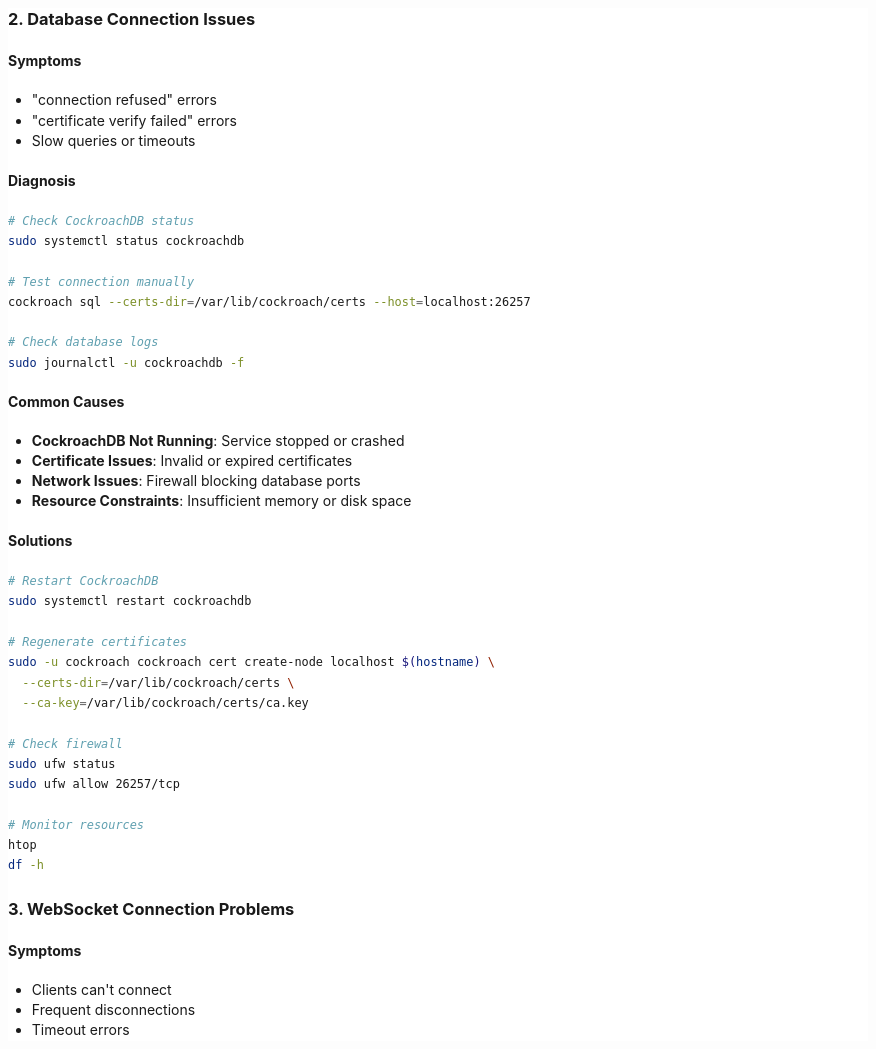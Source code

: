 ### 2. Database Connection Issues

#### Symptoms

- "connection refused" errors
- "certificate verify failed" errors
- Slow queries or timeouts

#### Diagnosis

```bash
# Check CockroachDB status
sudo systemctl status cockroachdb

# Test connection manually
cockroach sql --certs-dir=/var/lib/cockroach/certs --host=localhost:26257

# Check database logs
sudo journalctl -u cockroachdb -f
```

#### Common Causes

- **CockroachDB Not Running**: Service stopped or crashed
- **Certificate Issues**: Invalid or expired certificates
- **Network Issues**: Firewall blocking database ports
- **Resource Constraints**: Insufficient memory or disk space

#### Solutions

```bash
# Restart CockroachDB
sudo systemctl restart cockroachdb

# Regenerate certificates
sudo -u cockroach cockroach cert create-node localhost $(hostname) \
  --certs-dir=/var/lib/cockroach/certs \
  --ca-key=/var/lib/cockroach/certs/ca.key

# Check firewall
sudo ufw status
sudo ufw allow 26257/tcp

# Monitor resources
htop
df -h
```

### 3. WebSocket Connection Problems

#### Symptoms

- Clients can't connect
- Frequent disconnections
- Timeout errors
